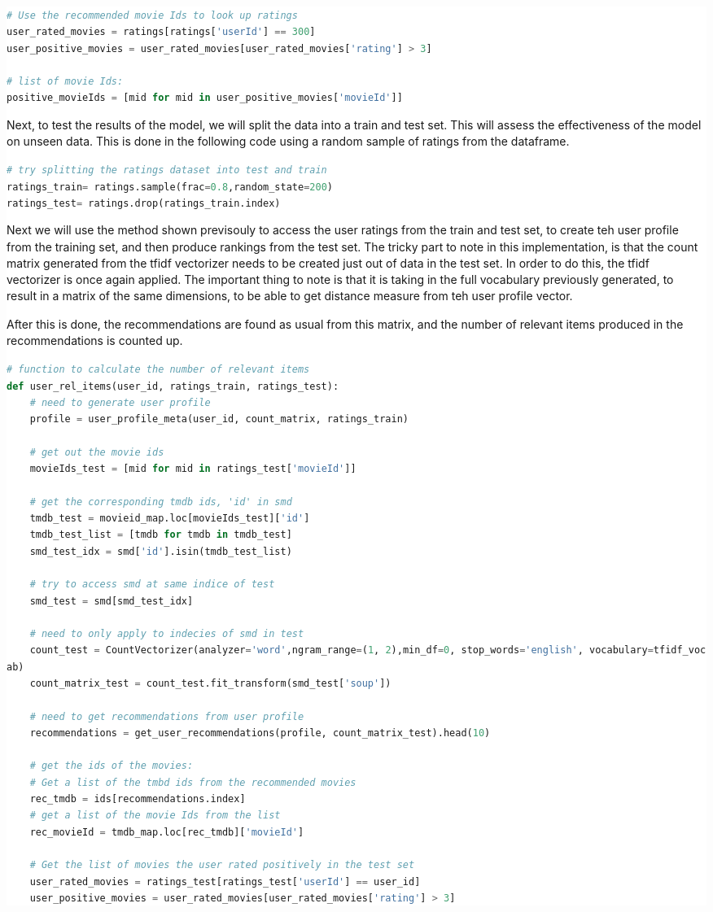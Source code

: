 

```python
# Use the recommended movie Ids to look up ratings
user_rated_movies = ratings[ratings['userId'] == 300]
user_positive_movies = user_rated_movies[user_rated_movies['rating'] > 3]

# list of movie Ids:
positive_movieIds = [mid for mid in user_positive_movies['movieId']]
```

Next, to test the results of the model, we will split the data into a train and test set. This will assess the effectiveness of the model on unseen data. This is done in the following code using a random sample of ratings from the dataframe.


```python
# try splitting the ratings dataset into test and train
ratings_train= ratings.sample(frac=0.8,random_state=200)
ratings_test= ratings.drop(ratings_train.index)

```

Next we will use the method shown previsouly to access the user ratings from the train and test set, to create teh user profile from the training set, and then produce rankings from the test set. The tricky part to note in this implementation, is that the count matrix generated from the tfidf vectorizer needs to be created just out of data in the test set. In order to do this, the tfidf vectorizer is once again applied. The important thing to note is that it is taking in the full vocabulary previously generated, to result in a matrix of the same dimensions, to be able to get distance measure from teh user profile vector.

After this is done, the recommendations are found as usual from this matrix, and the number of relevant items produced in the recommendations is counted up.


```python
# function to calculate the number of relevant items
def user_rel_items(user_id, ratings_train, ratings_test):
    # need to generate user profile
    profile = user_profile_meta(user_id, count_matrix, ratings_train)
    
    # get out the movie ids
    movieIds_test = [mid for mid in ratings_test['movieId']]

    # get the corresponding tmdb ids, 'id' in smd
    tmdb_test = movieid_map.loc[movieIds_test]['id']
    tmdb_test_list = [tmdb for tmdb in tmdb_test]
    smd_test_idx = smd['id'].isin(tmdb_test_list)

    # try to access smd at same indice of test
    smd_test = smd[smd_test_idx]
    
    # need to only apply to indecies of smd in test
    count_test = CountVectorizer(analyzer='word',ngram_range=(1, 2),min_df=0, stop_words='english', vocabulary=tfidf_vocab)
    count_matrix_test = count_test.fit_transform(smd_test['soup'])
    
    # need to get recommendations from user profile
    recommendations = get_user_recommendations(profile, count_matrix_test).head(10)
    
    # get the ids of the movies:
    # Get a list of the tmbd ids from the recommended movies
    rec_tmdb = ids[recommendations.index]
    # get a list of the movie Ids from the list
    rec_movieId = tmdb_map.loc[rec_tmdb]['movieId']
    
    # Get the list of movies the user rated positively in the test set
    user_rated_movies = ratings_test[ratings_test['userId'] == user_id]
    user_positive_movies = user_rated_movies[user_rated_movies['rating'] > 3]
```